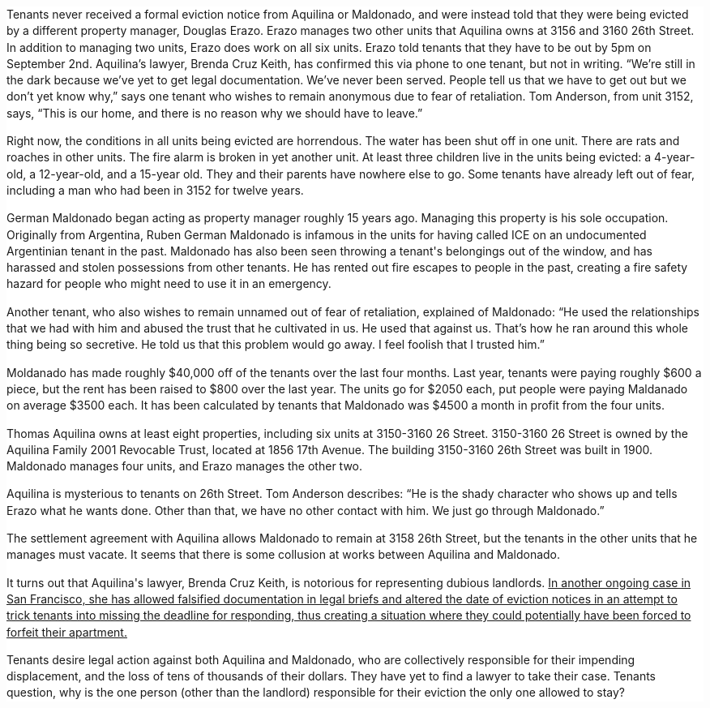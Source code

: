 Tenants never received a formal eviction notice from Aquilina or Maldonado, and were instead told that they were being evicted by a different property manager, Douglas Erazo. Erazo manages two other units that Aquilina owns at 3156 and 3160 26th Street. In addition to managing two units, Erazo does work on all six units. Erazo told tenants that they have to be out by 5pm on September 2nd. Aquilina’s lawyer, Brenda Cruz Keith, has confirmed this via phone to one tenant, but not in writing. “We’re still in the dark because we’ve yet to get legal documentation. We’ve never been served. People tell us that we have to get out but we don’t yet know why,” says one tenant who wishes to remain anonymous due to fear of retaliation. Tom Anderson, from unit 3152, says, “This is our home, and there is no reason why we should have to leave.”

Right now, the conditions in all units being evicted are horrendous. The water has been shut off in one unit. There are rats and roaches in other units. The fire alarm is broken in yet another unit. At least three children live in the units being evicted: a 4-year-old, a 12-year-old, and a 15-year old. They and their parents have nowhere else to go. Some tenants have already left out of fear, including a man who had been in 3152 for twelve years.

German Maldonado began acting as property manager roughly 15 years ago. Managing this property is his sole occupation. Originally from Argentina, Ruben German Maldonado is infamous in the units for having called ICE on an undocumented Argentinian tenant in the past. Maldonado has also been seen throwing a tenant's belongings out of the window, and has harassed and stolen possessions from other tenants. He has rented out fire escapes to people in the past, creating a fire safety hazard for people who might need to use it in an emergency.

Another tenant, who also wishes to remain unnamed out of fear of retaliation, explained of Maldonado: “He used the relationships that we had with him and abused the trust that he cultivated in us. He used that against us. That’s how he ran around this whole thing being so secretive. He told us that this problem would go away. I feel foolish that I trusted him.”

Moldanado has made roughly $40,000 off of the tenants over the last four months. Last year, tenants were paying roughly $600 a piece, but the rent has been raised to $800 over the last year. The units go for $2050 each, put people were paying Maldanado on average $3500 each. It has been calculated by tenants that Maldonado was $4500 a month in profit from the four units.

Thomas Aquilina owns at least eight properties, including six units at 3150-3160 26 Street. 3150-3160 26 Street is owned by the Aquilina Family 2001 Revocable Trust, located at 1856 17th Avenue. The building 3150-3160 26th Street was built in 1900. Maldonado manages four units, and Erazo manages the other two.

Aquilina is mysterious to tenants on 26th Street. Tom Anderson describes: “He is the shady character who shows up and tells Erazo what he wants done. Other than that, we have no other contact with him. We just go through Maldonado.”

The settlement agreement with Aquilina allows Maldonado to remain at 3158 26th Street, but the tenants in the other units that he manages must vacate. It seems that there is some collusion at works between Aquilina and Maldonado.

It turns out that Aquilina's lawyer, Brenda Cruz Keith, is notorious for representing dubious landlords. [In another ongoing case in San Francisco, she has allowed falsified documentation in legal briefs and altered the date of eviction notices in an attempt to trick tenants into missing the deadline for responding, thus creating a situation where they could potentially have been forced to forfeit their apartment.](http://ebar.com/news/article.php?sec=news&article=69890)

Tenants desire legal action against both Aquilina and Maldonado, who are collectively responsible for their impending displacement, and the loss of tens of thousands of their dollars. They have yet to find a lawyer to take their case. Tenants question, why is the one person (other than the landlord) responsible for their eviction the only one allowed to stay?
